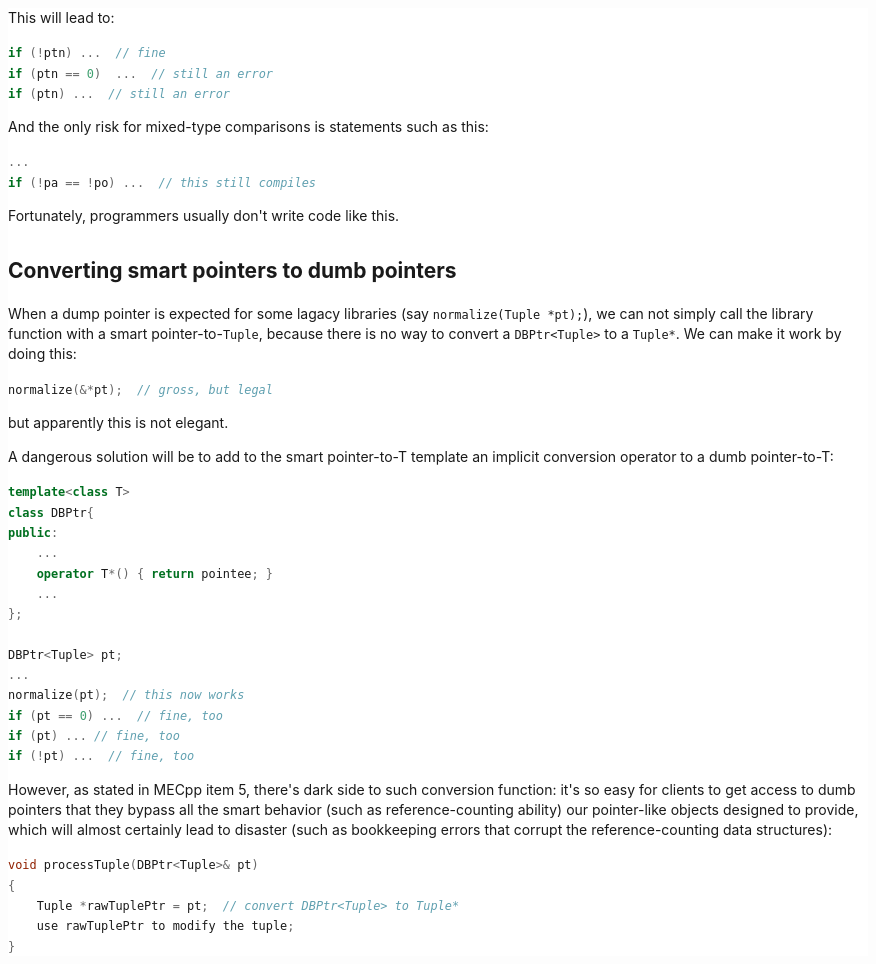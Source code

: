 This will lead to:

```cpp
if (!ptn) ...  // fine
if (ptn == 0)  ...  // still an error
if (ptn) ...  // still an error
```

And the only risk for mixed-type comparisons is statements such as this:

```cpp
...
if (!pa == !po) ...  // this still compiles
```	

Fortunately, programmers usually don't write code like this.

## Converting smart pointers to dumb pointers

When a dump pointer is expected for some lagacy libraries (say `normalize(Tuple *pt);`), we can not simply call the library function with a smart pointer-to-`Tuple`, because there is no way to convert a `DBPtr<Tuple>` to a `Tuple*`. We can make it work by doing this:

```cpp
normalize(&*pt);  // gross, but legal
```

but apparently this is not elegant.

A dangerous solution will be to add to the smart pointer-to-T template an implicit conversion operator to a dumb pointer-to-T:

```cpp
template<class T>
class DBPtr{
public:	
	...
	operator T*() { return pointee; }
	...
};

DBPtr<Tuple> pt;
...
normalize(pt);  // this now works
if (pt == 0) ...  // fine, too
if (pt) ... // fine, too
if (!pt) ...  // fine, too
```

However, as stated in MECpp item 5, there's dark side to such conversion function: it's so easy for clients to get access to dumb pointers that they bypass all the smart behavior (such as reference-counting ability) our pointer-like objects designed to provide, which will almost certainly lead to disaster (such as bookkeeping errors that corrupt the reference-counting data structures):

```cpp
void processTuple(DBPtr<Tuple>& pt)
{
	Tuple *rawTuplePtr = pt;  // convert DBPtr<Tuple> to Tuple*
	use rawTuplePtr to modify the tuple;
}
```
